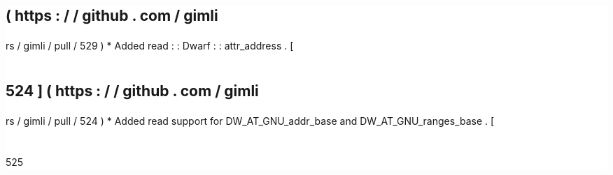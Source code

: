 (
https
:
/
/
github
.
com
/
gimli
-
rs
/
gimli
/
pull
/
529
)
*
Added
read
:
:
Dwarf
:
:
attr_address
.
[
#
524
]
(
https
:
/
/
github
.
com
/
gimli
-
rs
/
gimli
/
pull
/
524
)
*
Added
read
support
for
DW_AT_GNU_addr_base
and
DW_AT_GNU_ranges_base
.
[
#
525